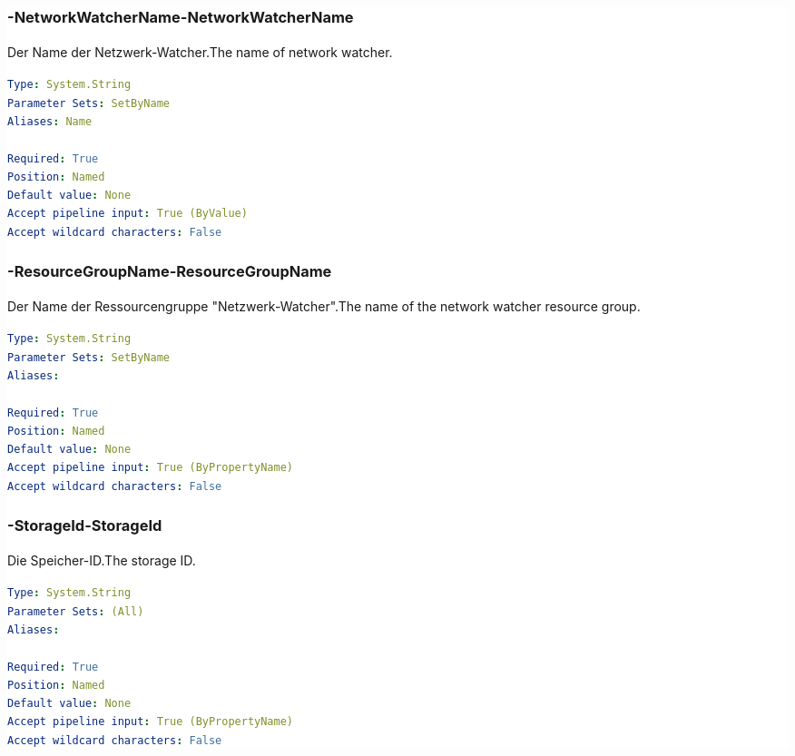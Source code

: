 ### <span data-ttu-id="db2a5-122">-NetworkWatcherName</span><span class="sxs-lookup"><span data-stu-id="db2a5-122">-NetworkWatcherName</span></span>
<span data-ttu-id="db2a5-123">Der Name der Netzwerk-Watcher.</span><span class="sxs-lookup"><span data-stu-id="db2a5-123">The name of network watcher.</span></span>

```yaml
Type: System.String
Parameter Sets: SetByName
Aliases: Name

Required: True
Position: Named
Default value: None
Accept pipeline input: True (ByValue)
Accept wildcard characters: False
```

### <span data-ttu-id="db2a5-124">-ResourceGroupName</span><span class="sxs-lookup"><span data-stu-id="db2a5-124">-ResourceGroupName</span></span>
<span data-ttu-id="db2a5-125">Der Name der Ressourcengruppe "Netzwerk-Watcher".</span><span class="sxs-lookup"><span data-stu-id="db2a5-125">The name of the network watcher resource group.</span></span>

```yaml
Type: System.String
Parameter Sets: SetByName
Aliases:

Required: True
Position: Named
Default value: None
Accept pipeline input: True (ByPropertyName)
Accept wildcard characters: False
```

### <span data-ttu-id="db2a5-126">-StorageId</span><span class="sxs-lookup"><span data-stu-id="db2a5-126">-StorageId</span></span>
<span data-ttu-id="db2a5-127">Die Speicher-ID.</span><span class="sxs-lookup"><span data-stu-id="db2a5-127">The storage ID.</span></span>

```yaml
Type: System.String
Parameter Sets: (All)
Aliases:

Required: True
Position: Named
Default value: None
Accept pipeline input: True (ByPropertyName)
Accept wildcard characters: False
```
